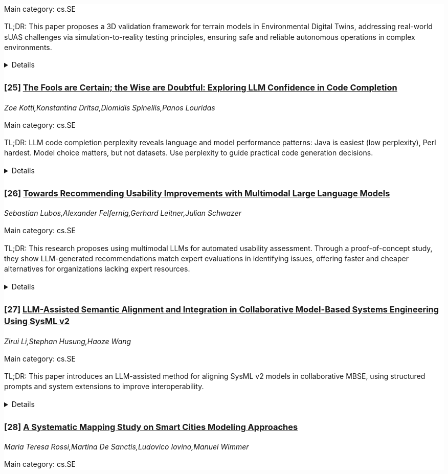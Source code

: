 Main category: cs.SE

TL;DR: This paper proposes a 3D validation framework for terrain models in Environmental Digital Twins, addressing real-world sUAS challenges via simulation-to-reality testing principles, ensuring safe and reliable autonomous operations in complex environments.


<details><summary>Details</summary></details>


### [25] [The Fools are Certain; the Wise are Doubtful: Exploring LLM Confidence in Code Completion](https://arxiv.org/abs/2508.16131)
*Zoe Kotti,Konstantina Dritsa,Diomidis Spinellis,Panos Louridas*

Main category: cs.SE

TL;DR: LLM code completion perplexity reveals language and model performance patterns: Java is easiest (low perplexity), Perl hardest. Model choice matters, but not datasets. Use perplexity to guide practical code generation decisions.


<details><summary>Details</summary></details>


### [26] [Towards Recommending Usability Improvements with Multimodal Large Language Models](https://arxiv.org/abs/2508.16165)
*Sebastian Lubos,Alexander Felfernig,Gerhard Leitner,Julian Schwazer*

Main category: cs.SE

TL;DR: This research proposes using multimodal LLMs for automated usability assessment. Through a proof-of-concept study, they show LLM-generated recommendations match expert evaluations in identifying issues, offering faster and cheaper alternatives for organizations lacking expert resources.


<details><summary>Details</summary></details>


### [27] [LLM-Assisted Semantic Alignment and Integration in Collaborative Model-Based Systems Engineering Using SysML v2](https://arxiv.org/abs/2508.16181)
*Zirui Li,Stephan Husung,Haoze Wang*

Main category: cs.SE

TL;DR: This paper introduces an LLM-assisted method for aligning SysML v2 models in collaborative MBSE, using structured prompts and system extensions to improve interoperability.


<details><summary>Details</summary></details>


### [28] [A Systematic Mapping Study on Smart Cities Modeling Approaches](https://arxiv.org/abs/2508.16273)
*Maria Teresa Rossi,Martina De Sanctis,Ludovico Iovino,Manuel Wimmer*

Main category: cs.SE
